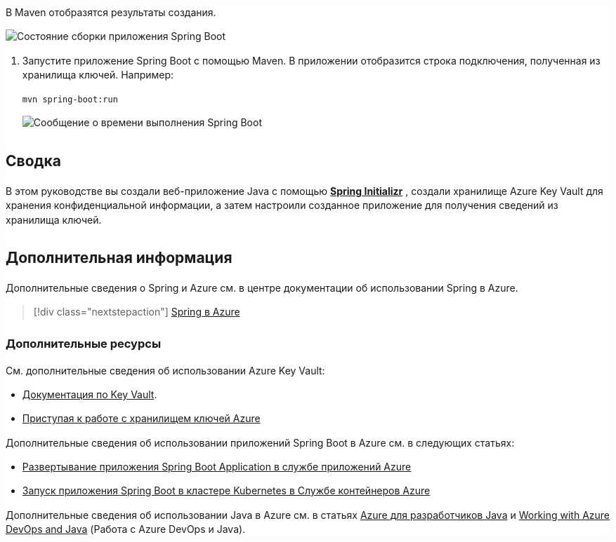    В Maven отобразятся результаты создания.

   ![Состояние сборки приложения Spring Boot][build-application-01]

1. Запустите приложение Spring Boot с помощью Maven. В приложении отобразится строка подключения, полученная из хранилища ключей. Например:

   ```bash
   mvn spring-boot:run
   ```

   ![Сообщение о времени выполнения Spring Boot][build-application-02]

## <a name="summary"></a>Сводка

В этом руководстве вы создали веб-приложение Java с помощью **[Spring Initializr]** , создали хранилище Azure Key Vault для хранения конфиденциальной информации, а затем настроили созданное приложение для получения сведений из хранилища ключей.

## <a name="next-steps"></a>Дополнительная информация

Дополнительные сведения о Spring и Azure см. в центре документации об использовании Spring в Azure.

> [!div class="nextstepaction"]
> [Spring в Azure](/azure/java/spring-framework)

### <a name="additional-resources"></a>Дополнительные ресурсы

См. дополнительные сведения об использовании Azure Key Vault:

* [Документация по Key Vault].

* [Приступая к работе с хранилищем ключей Azure]

Дополнительные сведения об использовании приложений Spring Boot в Azure см. в следующих статьях:

* [Развертывание приложения Spring Boot Application в службе приложений Azure](deploy-spring-boot-java-app-from-container-registry-using-maven-plugin.md)

* [Запуск приложения Spring Boot в кластере Kubernetes в Службе контейнеров Azure](deploy-spring-boot-java-app-on-kubernetes.md)

Дополнительные сведения об использовании Java в Azure см. в статьях [Azure для разработчиков Java] и [Working with Azure DevOps and Java] (Работа с Azure DevOps и Java).



[Документация по Key Vault]: /azure/key-vault/
[Приступая к работе с хранилищем ключей Azure]: /azure/key-vault/key-vault-get-started
[Azure для разработчиков Java]: /azure/java/
[бесплатной учетной записи Azure]: https://azure.microsoft.com/pricing/free-trial/
[Working with Azure DevOps and Java]: /azure/devops/ (Работа с Azure DevOps и Java)
[Преимущества для подписчиков MSDN]: https://azure.microsoft.com/pricing/member-offers/msdn-benefits-details/
[Spring Boot]: http://projects.spring.io/spring-boot/
[Spring Initializr]: https://start.spring.io/
[Spring Framework]: https://spring.io/



[secrets-01]: media/configure-spring-boot-starter-java-app-with-azure-key-vault/secrets-01.png
[secrets-02]: media/configure-spring-boot-starter-java-app-with-azure-key-vault/secrets-02.png
[secrets-03]: media/configure-spring-boot-starter-java-app-with-azure-key-vault/secrets-03.png

[build-application-01]: media/configure-spring-boot-starter-java-app-with-azure-key-vault/build-application-01.png
[build-application-02]: media/configure-spring-boot-starter-java-app-with-azure-key-vault/build-application-02.png
